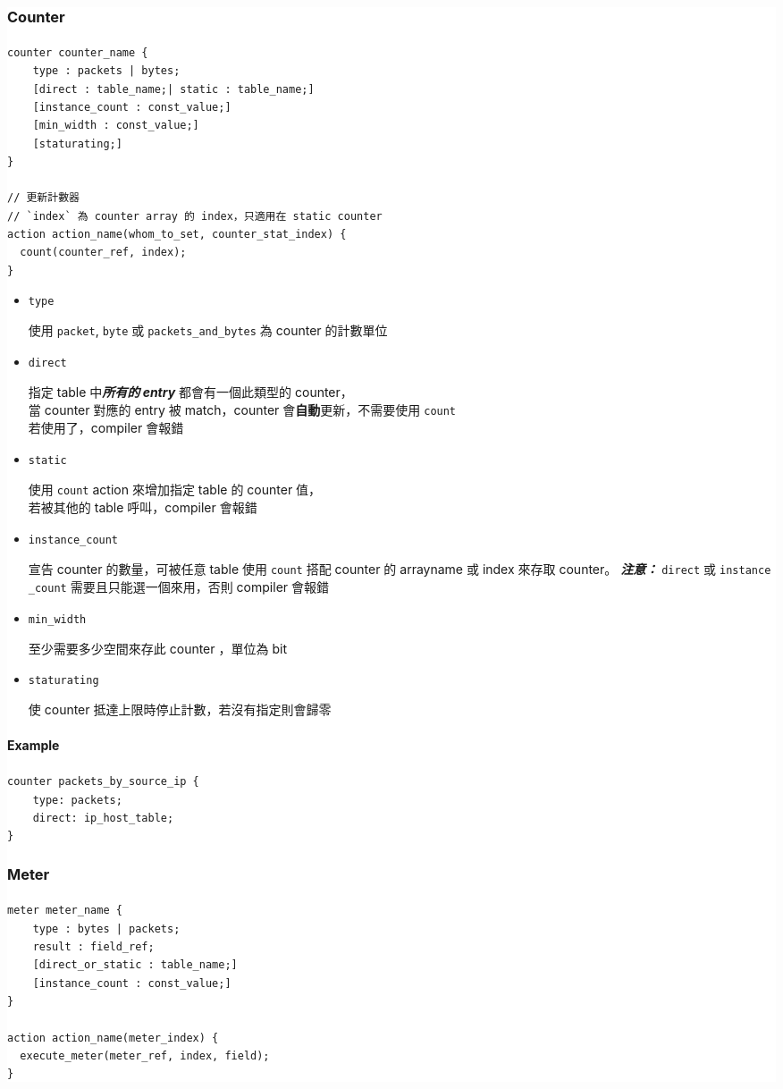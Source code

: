 ### Counter

```p4
counter counter_name {
    type : packets | bytes;
    [direct : table_name;| static : table_name;]
    [instance_count : const_value;]
    [min_width : const_value;]
    [staturating;]
}

// 更新計數器
// `index` 為 counter array 的 index，只適用在 static counter
action action_name(whom_to_set, counter_stat_index) {
  count(counter_ref, index);
}
```

- `type`

  使用 `packet`, `byte` 或 `packets_and_bytes` 為 counter 的計數單位

- `direct`

  指定 table 中***所有的 entry*** 都會有一個此類型的 counter，  
  當 counter 對應的 entry 被 match，counter 會**自動**更新，不需要使用 `count`  
  若使用了，compiler 會報錯

- `static`

  使用 `count` action 來增加指定 table 的 counter 值，  
  若被其他的 table 呼叫，compiler 會報錯

- `instance_count`

  宣告 counter 的數量，可被任意 table 使用 `count` 搭配 counter 的 arrayname 或 index 來存取 counter。
  ***注意：*** `direct` 或 `instance_count` 需要且只能選一個來用，否則 compiler 會報錯

- `min_width`

  至少需要多少空間來存此 counter ，單位為 bit

- `staturating`

  使 counter 抵達上限時停止計數，若沒有指定則會歸零

#### Example

```p4
counter packets_by_source_ip {
	type: packets;
	direct: ip_host_table;
}
```

### Meter

```p4
meter meter_name {
    type : bytes | packets;
    result : field_ref;
    [direct_or_static : table_name;]
    [instance_count : const_value;]
}

action action_name(meter_index) {
  execute_meter(meter_ref, index, field);
}
```
